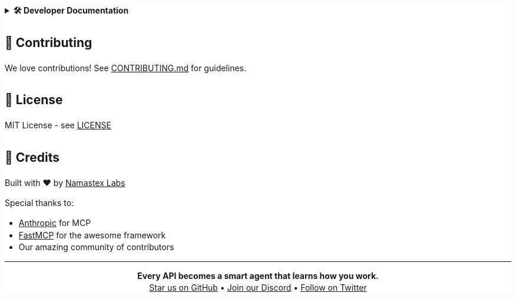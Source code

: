 <details><summary><b>🛠️ Developer Documentation</b></summary></details>

## 🤝 Contributing

We love contributions! See [CONTRIBUTING.md](CONTRIBUTING.md) for guidelines.

## 📄 License

MIT License - see [LICENSE](LICENSE)

## 🙏 Credits

Built with ❤️ by [Namastex Labs](https://www.linkedin.com/company/namastexlabs)

Special thanks to:
- [Anthropic](https://anthropic.com) for MCP
- [FastMCP](https://github.com/jlowin/fastmcp) for the awesome framework
- Our amazing community of contributors

---

<p align="center">
  <b>Every API becomes a smart agent that learns how you work.</b><br>
  <a href="https://github.com/namastexlabs/automagik-tools">Star us on GitHub</a> • 
  <a href="https://discord.gg/automagik">Join our Discord</a> • 
  <a href="https://twitter.com/namastexlabs">Follow on Twitter</a>
</p>

